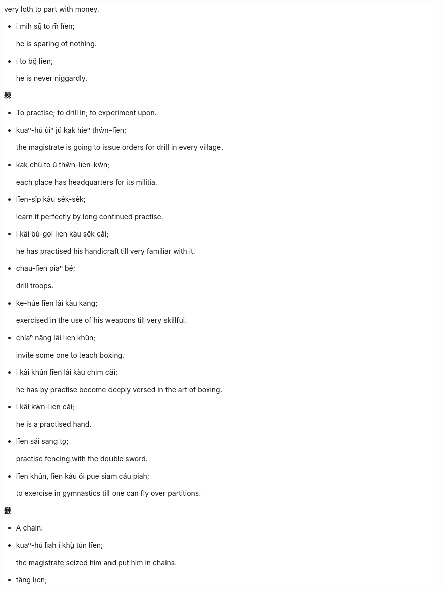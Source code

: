   very loth to part with money.

- i mih sṳ̄ to m̄ lĭen;

  he is sparing of nothing.

- i to bô̤ lĭen;

  he is never niggardly.

**練**
- To practise; to drill in; to experiment upon.

- kuaⁿ-hú ùiⁿ jŭ kak hieⁿ thŵn-līen;

  the magistrate is going to issue orders for drill in every village.

- kak chù to ŭ thŵn-līen-kẃn;

  each place has headquarters for its militia.

- līen-sîp kàu sêk-sêk;

  learn it perfectly by long continued practise.

- i kâi bú-gōi līen kàu sêk căi; 

  he has practised his handicraft till very familiar with it.

- chau-līen piaⁿ bé;

  drill troops.

- ke-húe līen lâi kàu kang;

  exercised in the use of his weapons till very skillful.

- chíaⁿ nâng lâi līen khûn;

  invite some one to teach boxing.

- i kâi khûn līen lâi kàu chim căi;

  he has by practise become deeply versed in the art of boxing.

- i kâi kẁn-līen căi;

  he is a practised hand.

- līen sái sang to̤;

  practise fencing with the double sword.

- līen khûn, līen kàu ŏi pue sîam cáu piah;

  to exercise in gymnastics till one can fly over partitions.

**鏈**
- A chain.

- kuaⁿ-hú lìah i khṳ̀ tún līen;

  the magistrate seized him and put him in chains.

- tâng līen;
